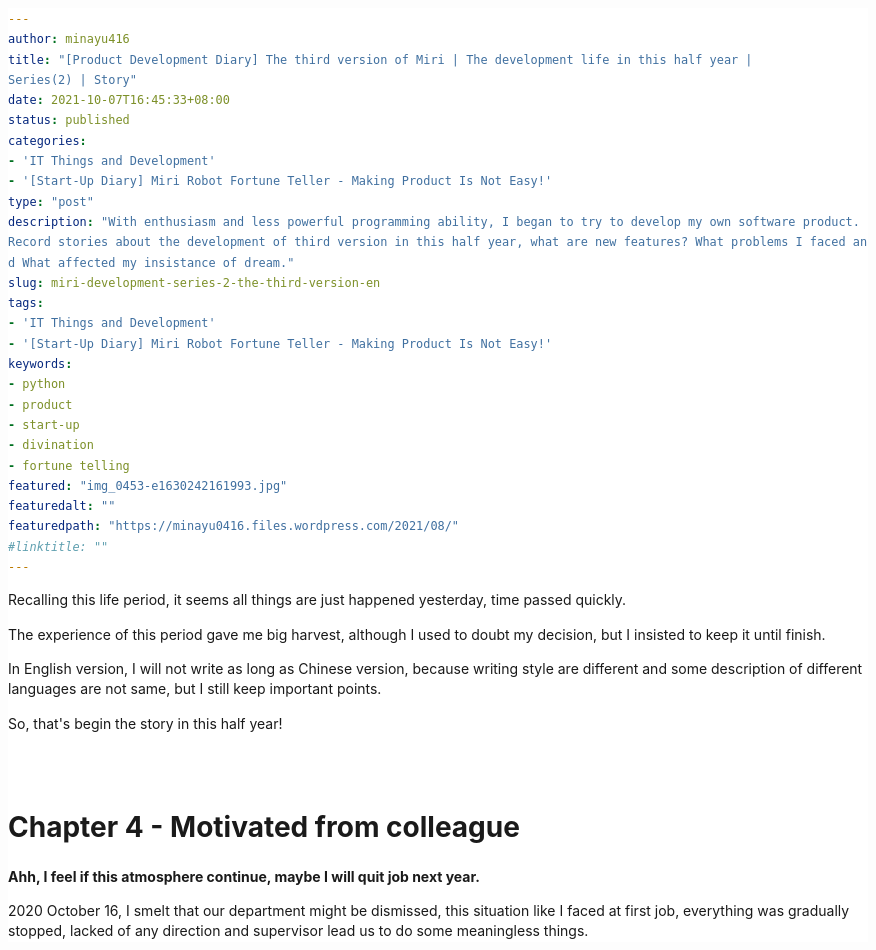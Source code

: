 ```yaml
---
author: minayu416
title: "[Product Development Diary] The third version of Miri | The development life in this half year | 
Series(2) | Story"
date: 2021-10-07T16:45:33+08:00
status: published
categories:
- 'IT Things and Development'
- '[Start-Up Diary] Miri Robot Fortune Teller - Making Product Is Not Easy!'
type: "post"
description: "With enthusiasm and less powerful programming ability, I began to try to develop my own software product. Record stories about the development of third version in this half year, what are new features? What problems I faced and What affected my insistance of dream."
slug: miri-development-series-2-the-third-version-en
tags:
- 'IT Things and Development'
- '[Start-Up Diary] Miri Robot Fortune Teller - Making Product Is Not Easy!'
keywords:
- python
- product
- start-up
- divination
- fortune telling
featured: "img_0453-e1630242161993.jpg"
featuredalt: ""
featuredpath: "https://minayu0416.files.wordpress.com/2021/08/"
#linktitle: ""
---
```


Recalling this life period, it seems all things are just happened yesterday, time passed quickly.

The experience of this period gave me big harvest, although I used to doubt my decision, but I insisted to keep it until finish.



In English version, I will not write as long as Chinese version, because writing style are different and some description of different languages are not same, but I still keep important points.

So, that's begin the story in this half year!

<br>

# Chapter 4 - Motivated from colleague

**Ahh, I feel if this atmosphere continue, maybe I will quit job next year.**

2020 October 16, I smelt that our department might be dismissed, this situation like I faced at first job, everything was gradually stopped, lacked of any direction and supervisor lead us to do some meaningless things.
